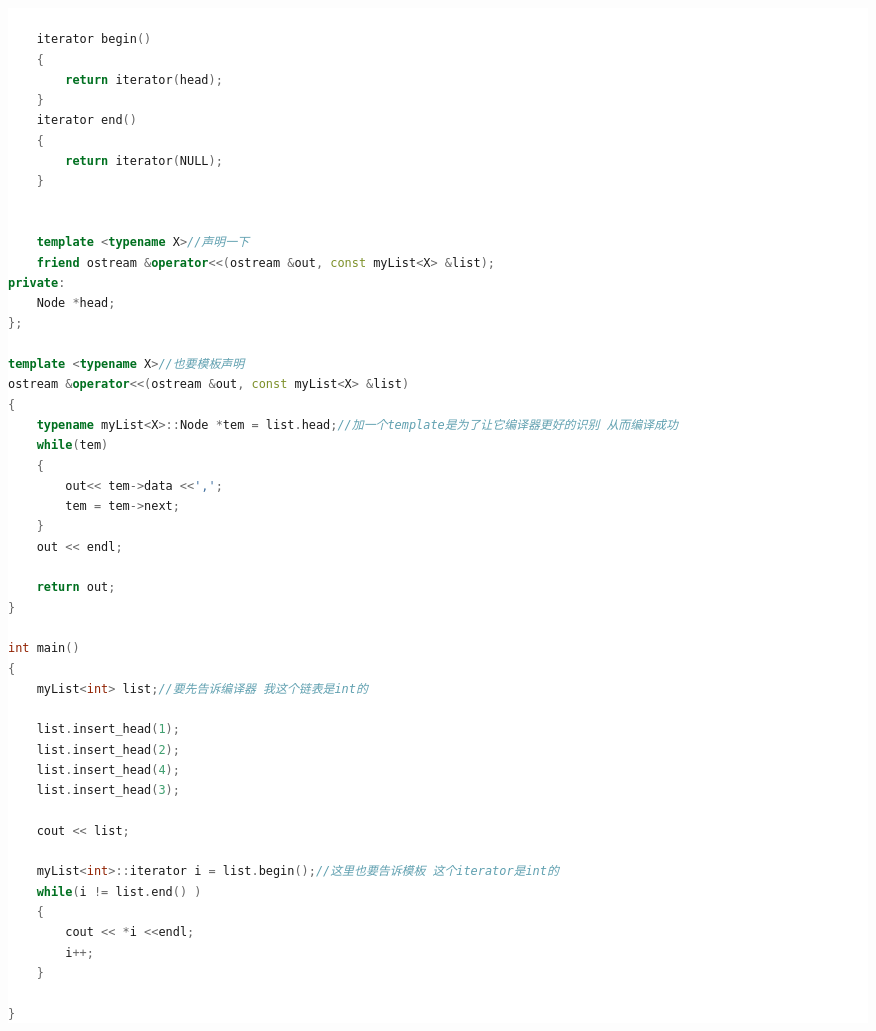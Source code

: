 ```c++

	iterator begin()
	{
		return iterator(head);
	}
	iterator end()
	{
		return iterator(NULL);
	}


	template <typename X>//声明一下
	friend ostream &operator<<(ostream &out, const myList<X> &list);
private:
	Node *head;
};

template <typename X>//也要模板声明
ostream &operator<<(ostream &out, const myList<X> &list)
{
	typename myList<X>::Node *tem = list.head;//加一个template是为了让它编译器更好的识别 从而编译成功
	while(tem)
	{
		out<< tem->data <<',';
		tem = tem->next;
	}
	out << endl;

	return out;
}

int main()
{
	myList<int> list;//要先告诉编译器 我这个链表是int的

	list.insert_head(1);
	list.insert_head(2);
	list.insert_head(4);
	list.insert_head(3);

	cout << list;

	myList<int>::iterator i = list.begin();//这里也要告诉模板 这个iterator是int的
	while(i != list.end() )
	{
		cout << *i <<endl;
		i++;
	}

}
```
